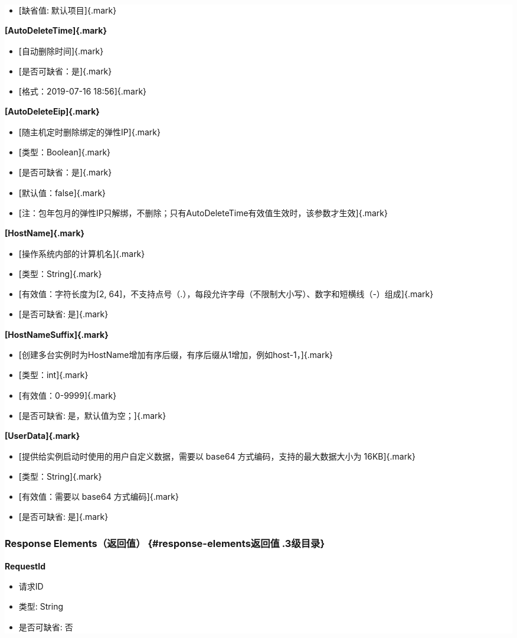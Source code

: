 - [缺省值: 默认项目]{.mark}

**[AutoDeleteTime]{.mark}**

- [自动删除时间]{.mark}

- [是否可缺省：是]{.mark}

- [格式：2019-07-16 18:56]{.mark}

**[AutoDeleteEip]{.mark}**

- [随主机定时删除绑定的弹性IP]{.mark}

- [类型：Boolean]{.mark}

- [是否可缺省：是]{.mark}

- [默认值：false]{.mark}

- [注：包年包月的弹性IP只解绑，不删除；只有AutoDeleteTime有效值生效时，该参数才生效]{.mark}

**[HostName]{.mark}**

- [操作系统内部的计算机名]{.mark}

- [类型：String]{.mark}

- [有效值：字符长度为\[2,
  64\]，不支持点号（.），每段允许字母（不限制大小写）、数字和短横线（-）组成]{.mark}

- [是否可缺省: 是]{.mark}

**[HostNameSuffix]{.mark}**

- [创建多台实例时为HostName增加有序后缀，有序后缀从1增加，例如host-1，]{.mark}

- [类型：int]{.mark}

- [有效值：0-9999]{.mark}

- [是否可缺省: 是，默认值为空；]{.mark}

**[UserData]{.mark}**

- [提供给实例启动时使用的用户自定义数据，需要以 base64
  方式编码，支持的最大数据大小为 16KB]{.mark}

- [类型：String]{.mark}

- [有效值：需要以 base64 方式编码]{.mark}

- [是否可缺省: 是]{.mark}

### Response Elements（返回值） {#response-elements返回值 .3级目录}

**RequestId**

- 请求ID

- 类型: String

- 是否可缺省: 否
